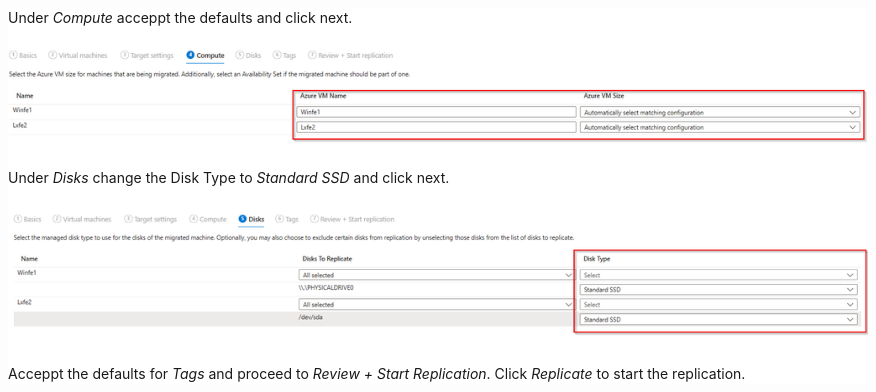 Under *Compute* acceppt the defaults and click next.

![image](./img/repl6.png)

Under *Disks* change the Disk Type to *Standard SSD* and click next.

![image](./img/repl7.png)

Acceppt the defaults for *Tags* and proceed to *Review + Start Replication*. Click *Replicate* to start the replication.
